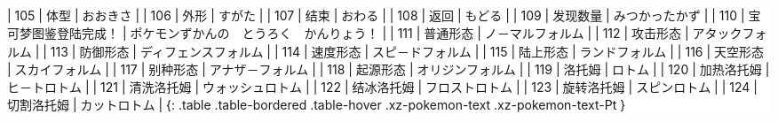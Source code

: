 | 105 | 体型 | おおきさ |
| 106 | 外形 | すがた |
| 107 | 结束 | おわる |
| 108 | 返回 | もどる |
| 109 | 发现数量 | みつかったかず |
| 110 | 宝可梦图鉴登陆完成！ | ポケモンずかんの　とうろく　かんりょう！ |
| 111 | 普通形态 | ノ－マルフォルム |
| 112 | 攻击形态 | アタックフォルム |
| 113 | 防御形态 | ディフェンスフォルム |
| 114 | 速度形态 | スピ－ドフォルム |
| 115 | 陆上形态 | ランドフォルム |
| 116 | 天空形态 | スカイフォルム |
| 117 | 别种形态 | アナザ－フォルム |
| 118 | 起源形态 | オリジンフォルム |
| 119 | 洛托姆 | ロトム |
| 120 | 加热洛托姆 | ヒ－トロトム |
| 121 | 清洗洛托姆 | ウォッシュロトム |
| 122 | 结冰洛托姆 | フロストロトム |
| 123 | 旋转洛托姆 | スピンロトム |
| 124 | 切割洛托姆 | カットロトム |
{: .table .table-bordered .table-hover .xz-pokemon-text .xz-pokemon-text-Pt }